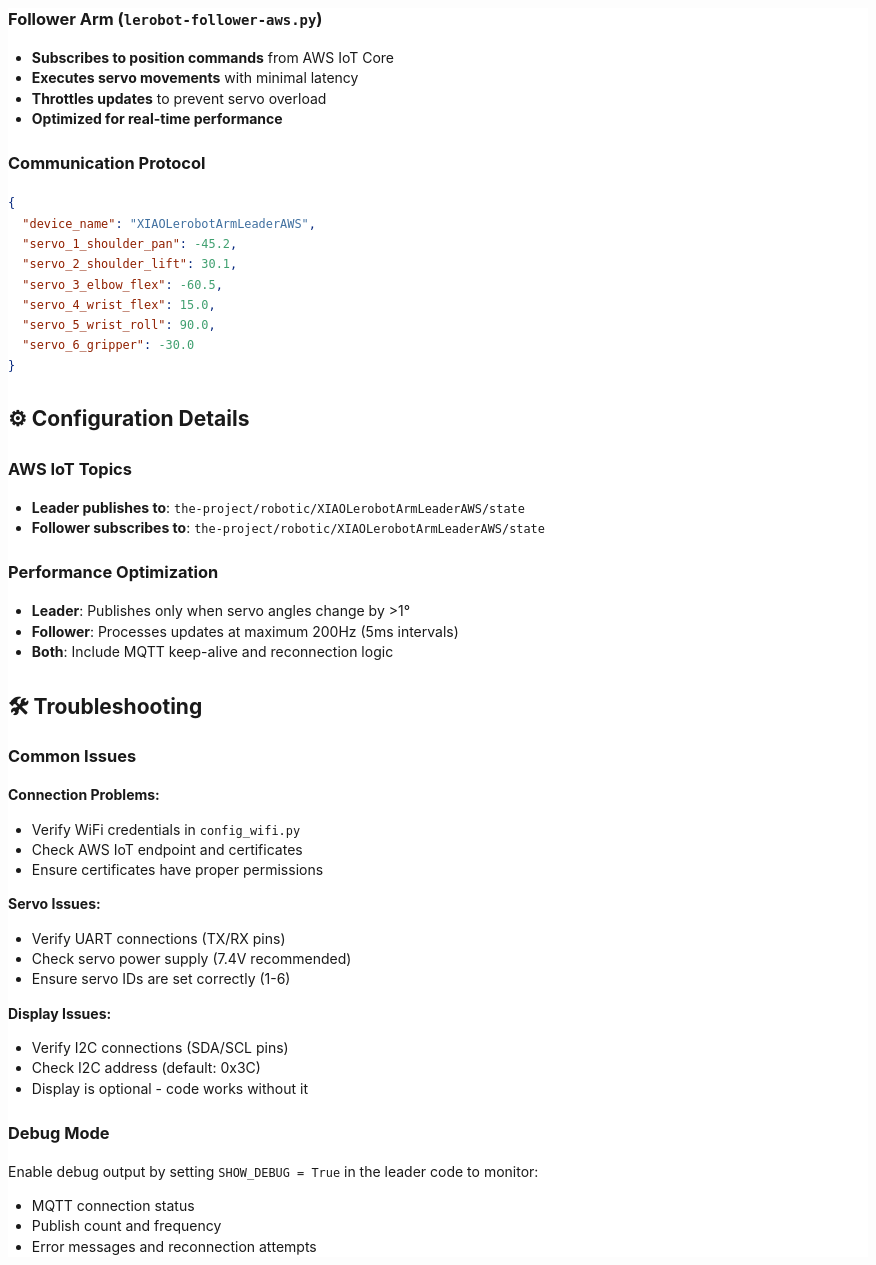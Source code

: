 ### Follower Arm (`lerobot-follower-aws.py`)
- **Subscribes to position commands** from AWS IoT Core
- **Executes servo movements** with minimal latency
- **Throttles updates** to prevent servo overload
- **Optimized for real-time performance**

### Communication Protocol
```json
{
  "device_name": "XIAOLerobotArmLeaderAWS",
  "servo_1_shoulder_pan": -45.2,
  "servo_2_shoulder_lift": 30.1,
  "servo_3_elbow_flex": -60.5,
  "servo_4_wrist_flex": 15.0,
  "servo_5_wrist_roll": 90.0,
  "servo_6_gripper": -30.0
}
```

## ⚙️ Configuration Details

### AWS IoT Topics
- **Leader publishes to**: `the-project/robotic/XIAOLerobotArmLeaderAWS/state`
- **Follower subscribes to**: `the-project/robotic/XIAOLerobotArmLeaderAWS/state`

### Performance Optimization
- **Leader**: Publishes only when servo angles change by >1°
- **Follower**: Processes updates at maximum 200Hz (5ms intervals)
- **Both**: Include MQTT keep-alive and reconnection logic

## 🛠️ Troubleshooting

### Common Issues

**Connection Problems:**
- Verify WiFi credentials in `config_wifi.py`
- Check AWS IoT endpoint and certificates
- Ensure certificates have proper permissions

**Servo Issues:**
- Verify UART connections (TX/RX pins)
- Check servo power supply (7.4V recommended)
- Ensure servo IDs are set correctly (1-6)

**Display Issues:**
- Verify I2C connections (SDA/SCL pins)
- Check I2C address (default: 0x3C)
- Display is optional - code works without it

### Debug Mode
Enable debug output by setting `SHOW_DEBUG = True` in the leader code to monitor:
- MQTT connection status
- Publish count and frequency
- Error messages and reconnection attempts
